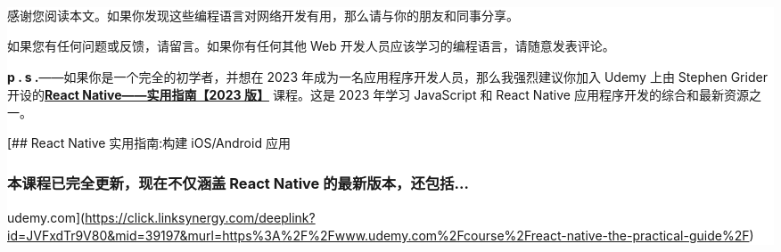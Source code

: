感谢您阅读本文。如果你发现这些编程语言对网络开发有用，那么请与你的朋友和同事分享。

如果您有任何问题或反馈，请留言。如果你有任何其他 Web 开发人员应该学习的编程语言，请随意发表评论。

**p . s .**——如果你是一个完全的初学者，并想在 2023 年成为一名应用程序开发人员，那么我强烈建议你加入 Udemy 上由 Stephen Grider 开设的[**React Native——实用指南【2023 版】**](https://click.linksynergy.com/deeplink?id=JVFxdTr9V80&mid=39197&murl=https%3A%2F%2Fwww.udemy.com%2Fcourse%2Freact-native-the-practical-guide%2F) 课程。这是 2023 年学习 JavaScript 和 React Native 应用程序开发的综合和最新资源之一。

[](https://click.linksynergy.com/deeplink?id=JVFxdTr9V80&mid=39197&murl=https%3A%2F%2Fwww.udemy.com%2Fcourse%2Freact-native-the-practical-guide%2F) [## React Native 实用指南:构建 iOS/Android 应用

### 本课程已完全更新，现在不仅涵盖 React Native 的最新版本，还包括…

udemy.com](https://click.linksynergy.com/deeplink?id=JVFxdTr9V80&mid=39197&murl=https%3A%2F%2Fwww.udemy.com%2Fcourse%2Freact-native-the-practical-guide%2F)
